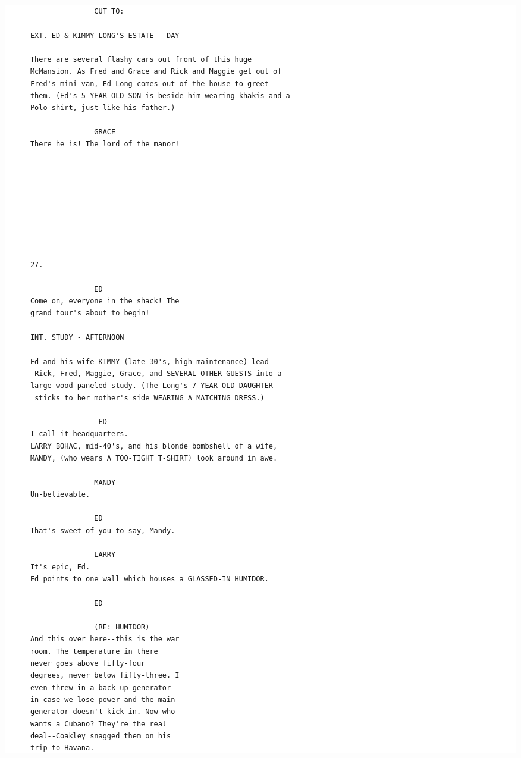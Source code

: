                          CUT TO:

          EXT. ED & KIMMY LONG'S ESTATE - DAY

          There are several flashy cars out front of this huge
          McMansion. As Fred and Grace and Rick and Maggie get out of
          Fred's mini-van, Ed Long comes out of the house to greet
          them. (Ed's 5-YEAR-OLD SON is beside him wearing khakis and a
          Polo shirt, just like his father.)

                         GRACE
          There he is! The lord of the manor!

                         

                         

                         

                         

          27.

                         ED
          Come on, everyone in the shack! The
          grand tour's about to begin!

          INT. STUDY - AFTERNOON

          Ed and his wife KIMMY (late-30's, high-maintenance) lead
           Rick, Fred, Maggie, Grace, and SEVERAL OTHER GUESTS into a
          large wood-paneled study. (The Long's 7-YEAR-OLD DAUGHTER
           sticks to her mother's side WEARING A MATCHING DRESS.)

                          ED
          I call it headquarters.
          LARRY BOHAC, mid-40's, and his blonde bombshell of a wife,
          MANDY, (who wears A TOO-TIGHT T-SHIRT) look around in awe.

                         MANDY
          Un-believable.

                         ED
          That's sweet of you to say, Mandy.

                         LARRY
          It's epic, Ed.
          Ed points to one wall which houses a GLASSED-IN HUMIDOR.

                         ED

                         (RE: HUMIDOR)
          And this over here--this is the war
          room. The temperature in there
          never goes above fifty-four
          degrees, never below fifty-three. I
          even threw in a back-up generator
          in case we lose power and the main
          generator doesn't kick in. Now who
          wants a Cubano? They're the real
          deal--Coakley snagged them on his
          trip to Havana.
